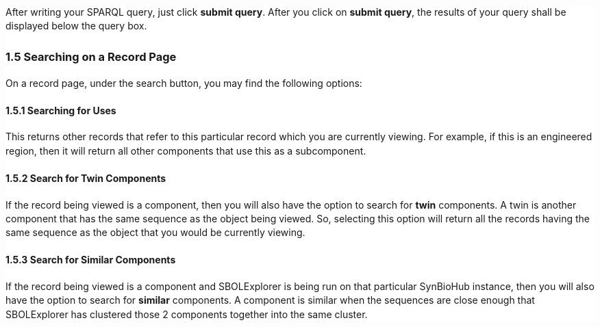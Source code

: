 After writing your SPARQL query, just click **submit query**. After you click on **submit query**, the results of your query shall be displayed below the query box.

### 1.5 Searching on a Record Page

On a record page, under the search button, you may find the following options:

#### 1.5.1 Searching for Uses

This returns other records that refer to this particular record which you are currently viewing. For example, if this is an engineered region, then it will return all other components that use this as a subcomponent.

#### 1.5.2 Search for Twin Components

If the record being viewed is a component, then you will also have the option to search for **twin** components. A twin is another component that has the same sequence as the object being viewed. So, selecting this option will return all the records having the same sequence as the object that you would be currently viewing.

#### 1.5.3 Search for Similar Components

If the record being viewed is a component and SBOLExplorer is being run on that particular SynBioHub instance, then you will also have the option to search for **similar** components. A component is similar when the sequences are close enough that SBOLExplorer has clustered those 2 components together into the same cluster.

